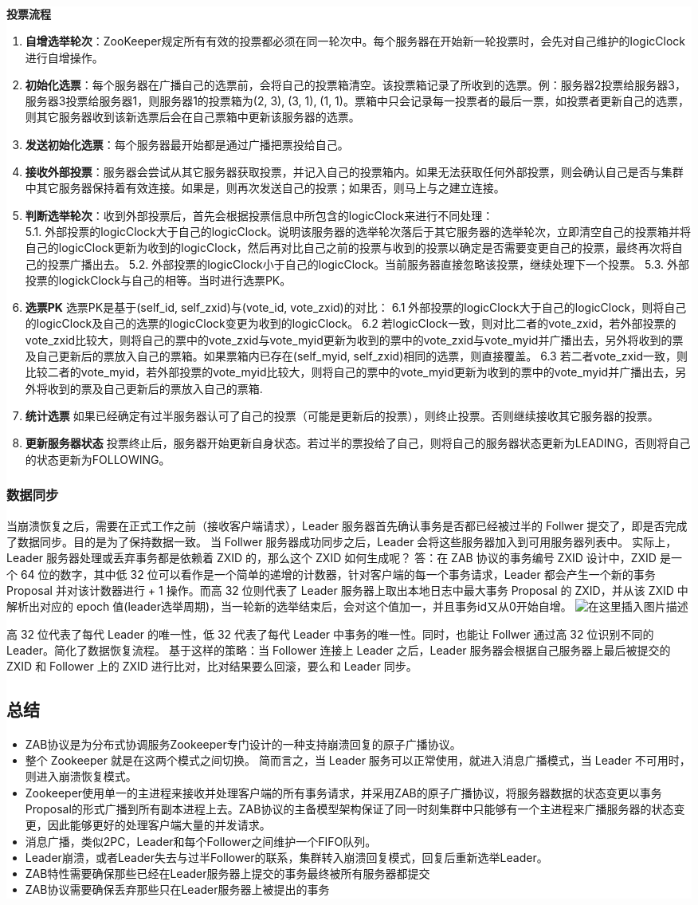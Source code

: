

**投票流程**
1. **自增选举轮次**：ZooKeeper规定所有有效的投票都必须在同一轮次中。每个服务器在开始新一轮投票时，会先对自己维护的logicClock进行自增操作。
2. **初始化选票**：每个服务器在广播自己的选票前，会将自己的投票箱清空。该投票箱记录了所收到的选票。例：服务器2投票给服务器3，服务器3投票给服务器1，则服务器1的投票箱为(2, 3), (3, 1), (1, 1)。票箱中只会记录每一投票者的最后一票，如投票者更新自己的选票，则其它服务器收到该新选票后会在自己票箱中更新该服务器的选票。
3. **发送初始化选票**：每个服务器最开始都是通过广播把票投给自己。
4. **接收外部投票**：服务器会尝试从其它服务器获取投票，并记入自己的投票箱内。如果无法获取任何外部投票，则会确认自己是否与集群中其它服务器保持着有效连接。如果是，则再次发送自己的投票；如果否，则马上与之建立连接。
5. **判断选举轮次**：收到外部投票后，首先会根据投票信息中所包含的logicClock来进行不同处理：     
    5.1. 外部投票的logicClock大于自己的logicClock。说明该服务器的选举轮次落后于其它服务器的选举轮次，立即清空自己的投票箱并将自己的logicClock更新为收到的logicClock，然后再对比自己之前的投票与收到的投票以确定是否需要变更自己的投票，最终再次将自己的投票广播出去。
     5.2. 外部投票的logicClock小于自己的logicClock。当前服务器直接忽略该投票，继续处理下一个投票。
     5.3. 外部投票的logickClock与自己的相等。当时进行选票PK。
6. **选票PK**
选票PK是基于(self_id, self_zxid)与(vote_id, vote_zxid)的对比：
   6.1 外部投票的logicClock大于自己的logicClock，则将自己的logicClock及自己的选票的logicClock变更为收到的logicClock。
  6.2 若logicClock一致，则对比二者的vote_zxid，若外部投票的vote_zxid比较大，则将自己的票中的vote_zxid与vote_myid更新为收到的票中的vote_zxid与vote_myid并广播出去，另外将收到的票及自己更新后的票放入自己的票箱。如果票箱内已存在(self_myid, self_zxid)相同的选票，则直接覆盖。
  6.3 若二者vote_zxid一致，则比较二者的vote_myid，若外部投票的vote_myid比较大，则将自己的票中的vote_myid更新为收到的票中的vote_myid并广播出去，另外将收到的票及自己更新后的票放入自己的票箱.

7. **统计选票**
如果已经确定有过半服务器认可了自己的投票（可能是更新后的投票），则终止投票。否则继续接收其它服务器的投票。

8. **更新服务器状态**
投票终止后，服务器开始更新自身状态。若过半的票投给了自己，则将自己的服务器状态更新为LEADING，否则将自己的状态更新为FOLLOWING。


### 数据同步
当崩溃恢复之后，需要在正式工作之前（接收客户端请求），Leader 服务器首先确认事务是否都已经被过半的 Follwer 提交了，即是否完成了数据同步。目的是为了保持数据一致。
当 Follwer 服务器成功同步之后，Leader 会将这些服务器加入到可用服务器列表中。
实际上，Leader 服务器处理或丢弃事务都是依赖着 ZXID 的，那么这个 ZXID 如何生成呢？
答：在 ZAB 协议的事务编号 ZXID 设计中，ZXID 是一个 64 位的数字，其中低 32 位可以看作是一个简单的递增的计数器，针对客户端的每一个事务请求，Leader 都会产生一个新的事务 Proposal 并对该计数器进行 + 1 操作。而高 32 位则代表了 Leader 服务器上取出本地日志中最大事务 Proposal 的 ZXID，并从该 ZXID 中解析出对应的 epoch 值(leader选举周期)，当一轮新的选举结束后，会对这个值加一，并且事务id又从0开始自增。
![在这里插入图片描述](https://img-blog.csdnimg.cn/44ae907056ef45ba83235c47722337b2.png)

高 32 位代表了每代 Leader 的唯一性，低 32 代表了每代 Leader 中事务的唯一性。同时，也能让 Follwer 通过高 32 位识别不同的Leader。简化了数据恢复流程。
基于这样的策略：当 Follower 连接上 Leader 之后，Leader 服务器会根据自己服务器上最后被提交的 ZXID 和 Follower 上的 ZXID 进行比对，比对结果要么回滚，要么和 Leader 同步。
## 总结
-	ZAB协议是为分布式协调服务Zookeeper专门设计的一种支持崩溃回复的原子广播协议。
- 整个 Zookeeper 就是在这两个模式之间切换。 简而言之，当 Leader 服务可以正常使用，就进入消息广播模式，当 Leader 不可用时，则进入崩溃恢复模式。
- Zookeeper使用单一的主进程来接收并处理客户端的所有事务请求，并采用ZAB的原子广播协议，将服务器数据的状态变更以事务Proposal的形式广播到所有副本进程上去。ZAB协议的主备模型架构保证了同一时刻集群中只能够有一个主进程来广播服务器的状态变更，因此能够更好的处理客户端大量的并发请求。
- 消息广播，类似2PC，Leader和每个Follower之间维护一个FIFO队列。
-  Leader崩溃，或者Leader失去与过半Follower的联系，集群转入崩溃回复模式，回复后重新选举Leader。
- ZAB特性需要确保那些已经在Leader服务器上提交的事务最终被所有服务器都提交
- ZAB协议需要确保丢弃那些只在Leader服务器上被提出的事务
